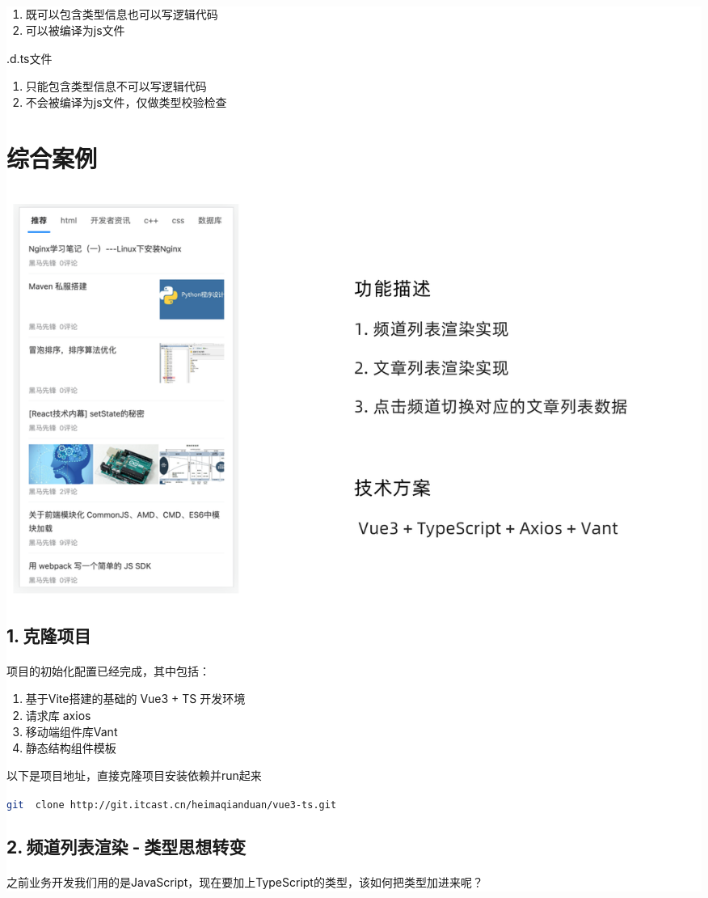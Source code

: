 1. 既可以包含类型信息也可以写逻辑代码
2. 可以被编译为js文件

.d.ts文件

1. 只能包含类型信息不可以写逻辑代码
2. 不会被编译为js文件，仅做类型校验检查
# 综合案例
![image.png](assets/28.png)

## 1. 克隆项目
项目的初始化配置已经完成，其中包括：

1. 基于Vite搭建的基础的 Vue3 + TS 开发环境
2. 请求库 axios
3. 移动端组件库Vant
3. 静态结构组件模板

以下是项目地址，直接克隆项目安装依赖并run起来
```bash
git  clone http://git.itcast.cn/heimaqianduan/vue3-ts.git
```


## 2. 频道列表渲染 - 类型思想转变
之前业务开发我们用的是JavaScript，现在要加上TypeScript的类型，该如何把类型加进来呢？